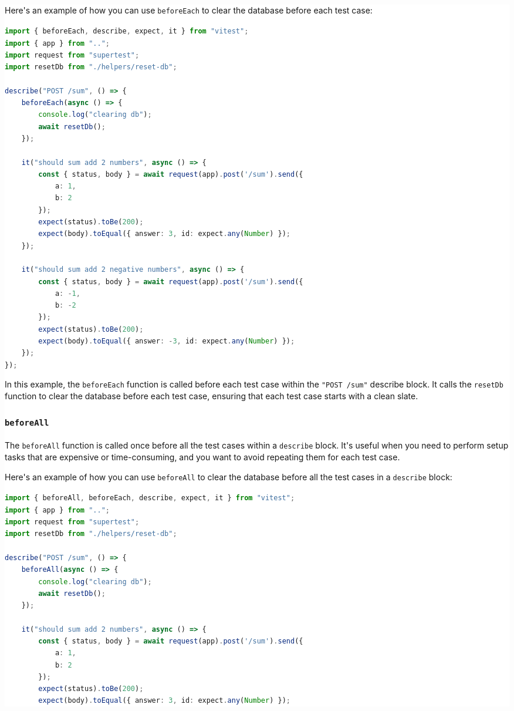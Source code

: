 Here's an example of how you can use `beforeEach` to clear the database before each test case:

```TypeScript
import { beforeEach, describe, expect, it } from "vitest";
import { app } from "..";
import request from "supertest";
import resetDb from "./helpers/reset-db";

describe("POST /sum", () => {
    beforeEach(async () => {
        console.log("clearing db");
        await resetDb();
    });

    it("should sum add 2 numbers", async () => {
        const { status, body } = await request(app).post('/sum').send({
            a: 1,
            b: 2
        });
        expect(status).toBe(200);
        expect(body).toEqual({ answer: 3, id: expect.any(Number) });
    });

    it("should sum add 2 negative numbers", async () => {
        const { status, body } = await request(app).post('/sum').send({
            a: -1,
            b: -2
        });
        expect(status).toBe(200);
        expect(body).toEqual({ answer: -3, id: expect.any(Number) });
    });
});
```

In this example, the `beforeEach` function is called before each test case within the `"POST /sum"` describe block. It calls the `resetDb` function to clear the database before each test case, ensuring that each test case starts with a clean slate.

### `beforeAll`

The `beforeAll` function is called once before all the test cases within a `describe` block. It's useful when you need to perform setup tasks that are expensive or time-consuming, and you want to avoid repeating them for each test case.

Here's an example of how you can use `beforeAll` to clear the database before all the test cases in a `describe` block:

```TypeScript
import { beforeAll, beforeEach, describe, expect, it } from "vitest";
import { app } from "..";
import request from "supertest";
import resetDb from "./helpers/reset-db";

describe("POST /sum", () => {
    beforeAll(async () => {
        console.log("clearing db");
        await resetDb();
    });

    it("should sum add 2 numbers", async () => {
        const { status, body } = await request(app).post('/sum').send({
            a: 1,
            b: 2
        });
        expect(status).toBe(200);
        expect(body).toEqual({ answer: 3, id: expect.any(Number) });
```